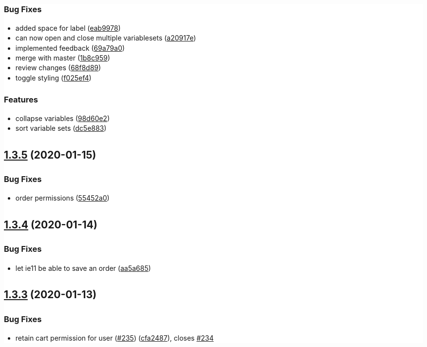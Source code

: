 
### Bug Fixes

* added space for label ([eab9978](https://github.com/molgenis/molgenis-app-lifelines-webshop/commit/eab9978))
* can now open and close multiple variablesets ([a20917e](https://github.com/molgenis/molgenis-app-lifelines-webshop/commit/a20917e))
* implemented feedback ([69a79a0](https://github.com/molgenis/molgenis-app-lifelines-webshop/commit/69a79a0))
* merge with master ([1b8c959](https://github.com/molgenis/molgenis-app-lifelines-webshop/commit/1b8c959))
* review changes ([68f8d89](https://github.com/molgenis/molgenis-app-lifelines-webshop/commit/68f8d89))
* toggle styling ([f025ef4](https://github.com/molgenis/molgenis-app-lifelines-webshop/commit/f025ef4))


### Features

* collapse variables ([98d60e2](https://github.com/molgenis/molgenis-app-lifelines-webshop/commit/98d60e2))
* sort variable sets ([dc5e883](https://github.com/molgenis/molgenis-app-lifelines-webshop/commit/dc5e883))

## [1.3.5](https://github.com/molgenis/molgenis-app-lifelines-webshop/compare/v1.3.4...v1.3.5) (2020-01-15)


### Bug Fixes

* order permissions ([55452a0](https://github.com/molgenis/molgenis-app-lifelines-webshop/commit/55452a0))

## [1.3.4](https://github.com/molgenis/molgenis-app-lifelines-webshop/compare/v1.3.3...v1.3.4) (2020-01-14)


### Bug Fixes

* let ie11 be able to save an order ([aa5a685](https://github.com/molgenis/molgenis-app-lifelines-webshop/commit/aa5a685))

## [1.3.3](https://github.com/molgenis/molgenis-app-lifelines-webshop/compare/v1.3.2...v1.3.3) (2020-01-13)


### Bug Fixes

* retain cart permission for user ([#235](https://github.com/molgenis/molgenis-app-lifelines-webshop/issues/235)) ([cfa2487](https://github.com/molgenis/molgenis-app-lifelines-webshop/commit/cfa2487)), closes [#234](https://github.com/molgenis/molgenis-app-lifelines-webshop/issues/234)
